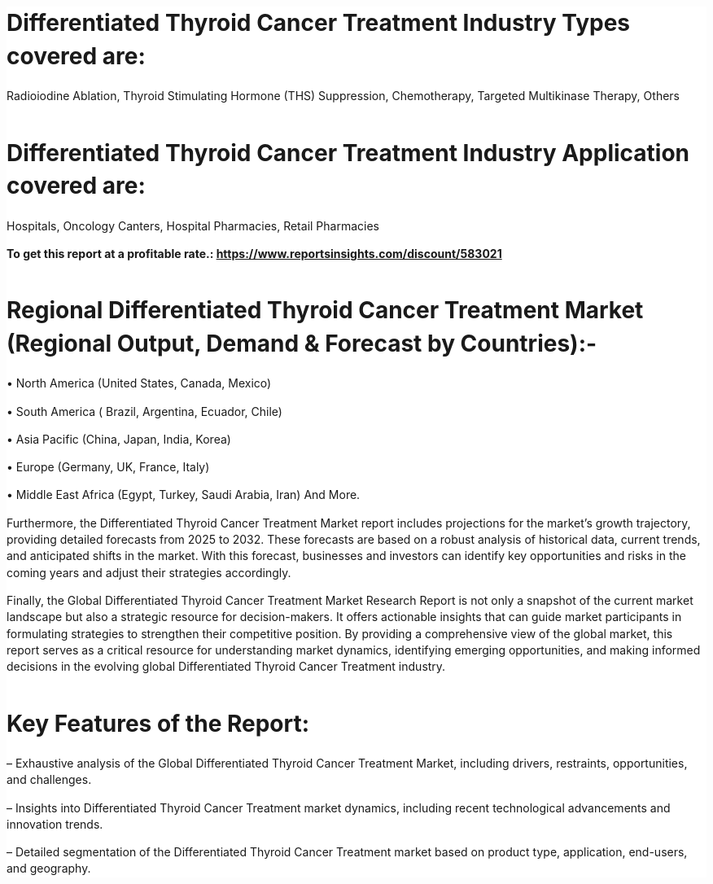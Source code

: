 # <strong>Differentiated Thyroid Cancer Treatment Industry Types covered are:</strong>

Radioiodine Ablation, Thyroid Stimulating Hormone (THS) Suppression, Chemotherapy, Targeted Multikinase Therapy, Others

# <strong>Differentiated Thyroid Cancer Treatment Industry Application covered are:</strong>

Hospitals, Oncology Canters, Hospital Pharmacies, Retail Pharmacies

<strong>To get this report at a profitable rate.: <a href=https://www.reportsinsights.com/discount/583021>https://www.reportsinsights.com/discount/583021</a></strong>

# <strong>Regional Differentiated Thyroid Cancer Treatment Market (Regional Output, Demand &amp; Forecast by Countries):-</strong>

• North America (United States, Canada, Mexico)

• South America ( Brazil, Argentina, Ecuador, Chile)

• Asia Pacific (China, Japan, India, Korea)

• Europe (Germany, UK, France, Italy)

• Middle East Africa (Egypt, Turkey, Saudi Arabia, Iran) And More.

Furthermore, the Differentiated Thyroid Cancer Treatment Market report includes projections for the market’s growth trajectory, providing detailed forecasts from 2025 to 2032. These forecasts are based on a robust analysis of historical data, current trends, and anticipated shifts in the market. With this forecast, businesses and investors can identify key opportunities and risks in the coming years and adjust their strategies accordingly.

Finally, the Global Differentiated Thyroid Cancer Treatment Market Research Report is not only a snapshot of the current market landscape but also a strategic resource for decision-makers. It offers actionable insights that can guide market participants in formulating strategies to strengthen their competitive position. By providing a comprehensive view of the global market, this report serves as a critical resource for understanding market dynamics, identifying emerging opportunities, and making informed decisions in the evolving global Differentiated Thyroid Cancer Treatment industry.

# <strong>Key Features of the Report:</strong>

– Exhaustive analysis of the Global Differentiated Thyroid Cancer Treatment Market, including drivers, restraints, opportunities, and challenges.

– Insights into Differentiated Thyroid Cancer Treatment market dynamics, including recent technological advancements and innovation trends.

– Detailed segmentation of the Differentiated Thyroid Cancer Treatment market based on product type, application, end-users, and geography.

